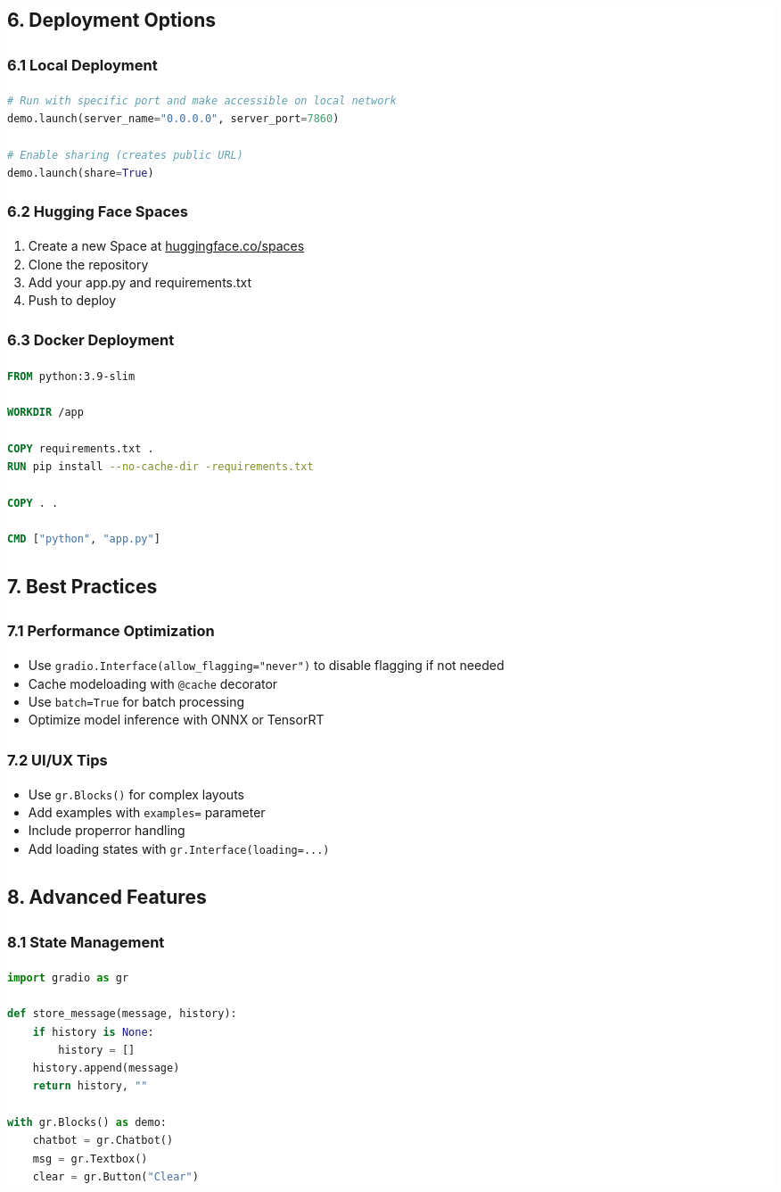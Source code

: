 ## 6. Deployment Options

### 6.1 Local Deployment
```python
# Run with specific port and make accessible on local network
demo.launch(server_name="0.0.0.0", server_port=7860)

# Enable sharing (creates public URL)
demo.launch(share=True)
```

### 6.2 Hugging Face Spaces
1. Create a new Space at [huggingface.co/spaces](https://huggingface.co/spaces)
2. Clone the repository
3. Add your app.py and requirements.txt
4. Push to deploy

### 6.3 Docker Deployment
```dockerfile
FROM python:3.9-slim

WORKDIR /app

COPY requirements.txt .
RUN pip install --no-cache-dir -requirements.txt

COPY . .

CMD ["python", "app.py"]
```

## 7. Best Practices

### 7.1 Performance Optimization
- Use `gradio.Interface(allow_flagging="never")` to disable flagging if not needed
- Cache modeloading with `@cache` decorator
- Use `batch=True` for batch processing
- Optimize model inference with ONNX or TensorRT

### 7.2 UI/UX Tips
- Use `gr.Blocks()` for complex layouts
- Add examples with `examples=` parameter
- Include properror handling
- Add loading states with `gr.Interface(loading=...)`

## 8. Advanced Features

### 8.1 State Management
```python
import gradio as gr

def store_message(message, history):
    if history is None:
        history = []
    history.append(message)
    return history, ""

with gr.Blocks() as demo:
    chatbot = gr.Chatbot()
    msg = gr.Textbox()
    clear = gr.Button("Clear")
```